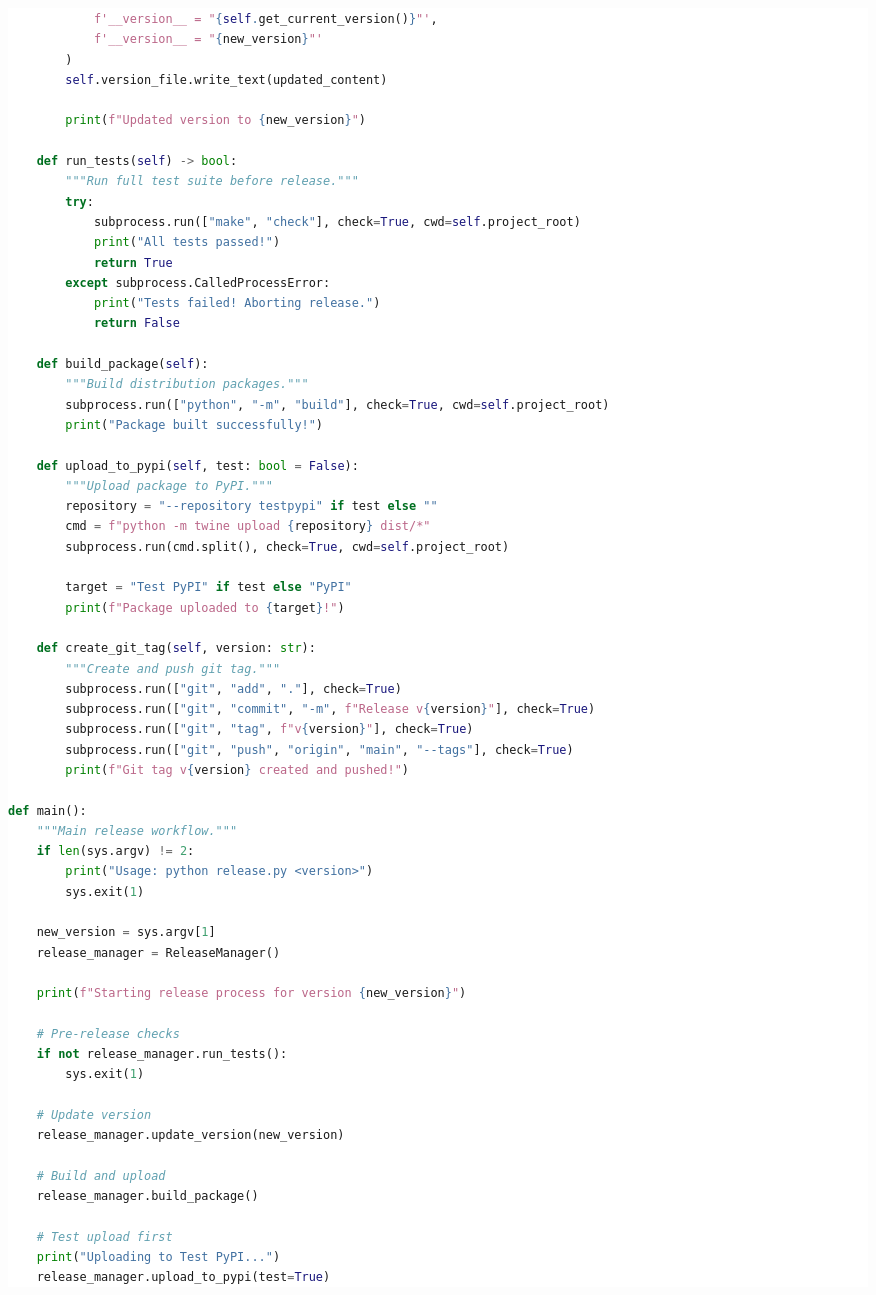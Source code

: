```python
            f'__version__ = "{self.get_current_version()}"',
            f'__version__ = "{new_version}"'
        )
        self.version_file.write_text(updated_content)
        
        print(f"Updated version to {new_version}")
    
    def run_tests(self) -> bool:
        """Run full test suite before release."""
        try:
            subprocess.run(["make", "check"], check=True, cwd=self.project_root)
            print("All tests passed!")
            return True
        except subprocess.CalledProcessError:
            print("Tests failed! Aborting release.")
            return False
    
    def build_package(self):
        """Build distribution packages."""
        subprocess.run(["python", "-m", "build"], check=True, cwd=self.project_root)
        print("Package built successfully!")
    
    def upload_to_pypi(self, test: bool = False):
        """Upload package to PyPI."""
        repository = "--repository testpypi" if test else ""
        cmd = f"python -m twine upload {repository} dist/*"
        subprocess.run(cmd.split(), check=True, cwd=self.project_root)
        
        target = "Test PyPI" if test else "PyPI"
        print(f"Package uploaded to {target}!")
    
    def create_git_tag(self, version: str):
        """Create and push git tag."""
        subprocess.run(["git", "add", "."], check=True)
        subprocess.run(["git", "commit", "-m", f"Release v{version}"], check=True)
        subprocess.run(["git", "tag", f"v{version}"], check=True)
        subprocess.run(["git", "push", "origin", "main", "--tags"], check=True)
        print(f"Git tag v{version} created and pushed!")

def main():
    """Main release workflow."""
    if len(sys.argv) != 2:
        print("Usage: python release.py <version>")
        sys.exit(1)
    
    new_version = sys.argv[1]
    release_manager = ReleaseManager()
    
    print(f"Starting release process for version {new_version}")
    
    # Pre-release checks
    if not release_manager.run_tests():
        sys.exit(1)
    
    # Update version
    release_manager.update_version(new_version)
    
    # Build and upload
    release_manager.build_package()
    
    # Test upload first
    print("Uploading to Test PyPI...")
    release_manager.upload_to_pypi(test=True)
```